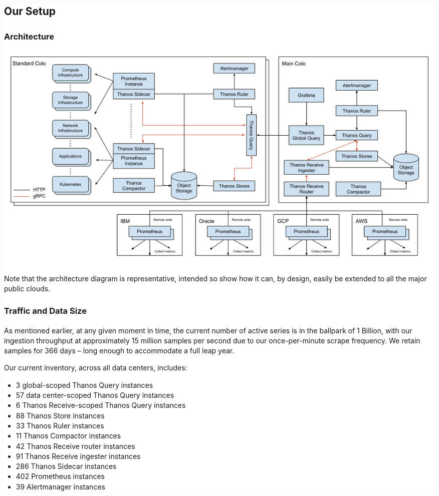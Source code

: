 ## Our Setup

### Architecture

![Giraffe Architecture](img/architecture.png)

Note that the architecture diagram is representative, intended so show how it can, by design, easily be extended to all the major public clouds.

### Traffic and Data Size

As mentioned earlier, at any given moment in time, the current number of active series is in the ballpark of 1 Billion, with our ingestion throughput at approximately 15 million samples per second due to our once-per-minute scrape frequency. We retain samples for 366 days – long enough to accommodate a full leap year.

Our current inventory, across all data centers, includes:

- 3 global-scoped Thanos Query instances
- 57 data center-scoped Thanos Query instances
- 6 Thanos Receive-scoped Thanos Query instances
- 88 Thanos Store instances
- 33 Thanos Ruler instances
- 11 Thanos Compactor instances
- 42 Thanos Receive router instances
- 91 Thanos Receive ingester instances
- 286 Thanos Sidecar instances
- 402 Prometheus instances
- 39 Alertmanager instances
